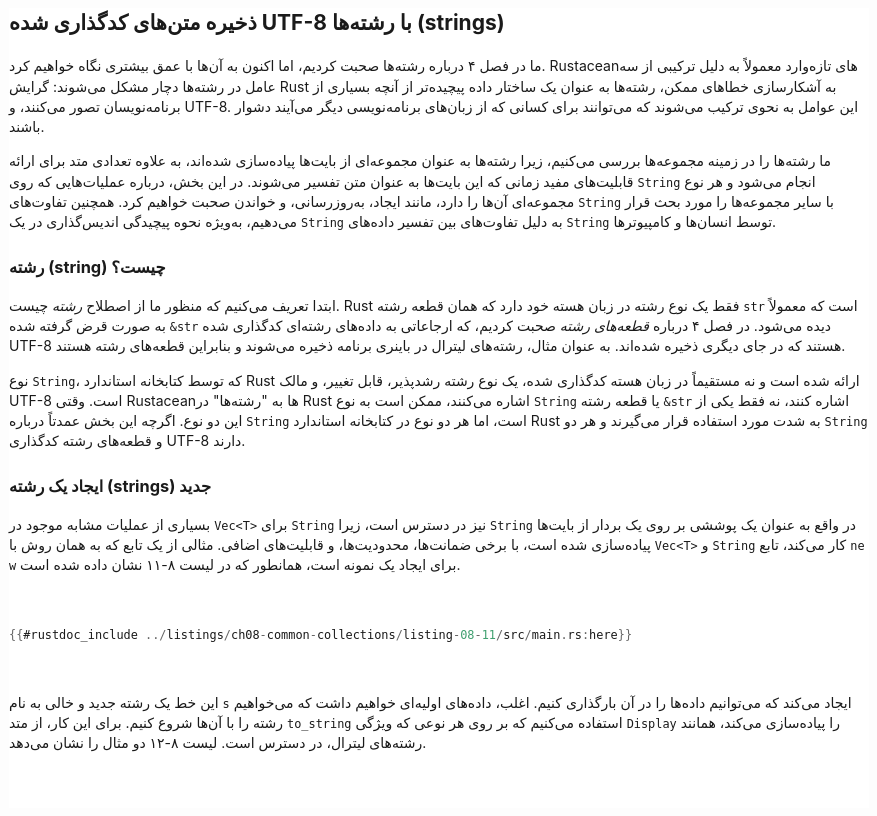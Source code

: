 ## ذخیره متن‌های کدگذاری شده UTF-8 با  رشته‌ها (strings)

ما در فصل ۴ درباره رشته‌ها صحبت کردیم، اما اکنون به آن‌ها با عمق بیشتری نگاه خواهیم کرد.
Rustaceanهای تازه‌وارد معمولاً به دلیل ترکیبی از سه عامل در رشته‌ها دچار مشکل می‌شوند:
گرایش Rust به آشکارسازی خطاهای ممکن، رشته‌ها به عنوان یک ساختار داده پیچیده‌تر از آنچه
بسیاری از برنامه‌نویسان تصور می‌کنند، و UTF-8. این عوامل به نحوی ترکیب می‌شوند که می‌توانند
برای کسانی که از زبان‌های برنامه‌نویسی دیگر می‌آیند دشوار باشند.

ما رشته‌ها را در زمینه مجموعه‌ها بررسی می‌کنیم، زیرا رشته‌ها به عنوان مجموعه‌ای از بایت‌ها
پیاده‌سازی شده‌اند، به علاوه تعدادی متد برای ارائه قابلیت‌های مفید زمانی که این بایت‌ها
به عنوان متن تفسیر می‌شوند. در این بخش، درباره عملیات‌هایی که روی `String` انجام می‌شود
و هر نوع مجموعه‌ای آن‌ها را دارد، مانند ایجاد، به‌روزرسانی، و خواندن صحبت خواهیم کرد.
همچنین تفاوت‌های `String` با سایر مجموعه‌ها را مورد بحث قرار می‌دهیم، به‌ویژه نحوه پیچیدگی
اندیس‌گذاری در یک `String` به دلیل تفاوت‌های بین تفسیر داده‌های `String` توسط انسان‌ها
و کامپیوترها.

### رشته (string) چیست؟

ابتدا تعریف می‌کنیم که منظور ما از اصطلاح _رشته_ چیست. Rust فقط یک نوع رشته در زبان
هسته خود دارد که همان قطعه رشته `str` است که معمولاً به صورت قرض گرفته شده `&str`
دیده می‌شود. در فصل ۴ درباره _قطعه‌های رشته_ صحبت کردیم، که ارجاعاتی به داده‌های رشته‌ای
کدگذاری شده UTF-8 هستند که در جای دیگری ذخیره شده‌اند. به عنوان مثال، رشته‌های
لیترال در باینری برنامه ذخیره می‌شوند و بنابراین قطعه‌های رشته هستند.

نوع `String`، که توسط کتابخانه استاندارد Rust ارائه شده است و نه مستقیماً در زبان هسته
کدگذاری شده، یک نوع رشته رشدپذیر، قابل تغییر، و مالک UTF-8 است. وقتی Rustaceanها
به "رشته‌ها" در Rust اشاره می‌کنند، ممکن است به نوع `String` یا قطعه رشته `&str` اشاره
کنند، نه فقط یکی از این دو نوع. اگرچه این بخش عمدتاً درباره `String` است، اما هر دو نوع
در کتابخانه استاندارد Rust به شدت مورد استفاده قرار می‌گیرند و هر دو `String` و قطعه‌های
رشته کدگذاری UTF-8 دارند.

### ایجاد یک رشته (strings) جدید

بسیاری از عملیات مشابه موجود در `Vec<T>` برای `String` نیز در دسترس است، زیرا `String`
در واقع به عنوان یک پوششی بر روی یک بردار از بایت‌ها پیاده‌سازی شده است، با برخی
ضمانت‌ها، محدودیت‌ها، و قابلیت‌های اضافی. مثالی از یک تابع که به همان روش با
`Vec<T>` و `String` کار می‌کند، تابع `new` برای ایجاد یک نمونه است، همانطور که در لیست
۸-۱۱ نشان داده شده است.

<Listing number="8-11" caption="ایجاد یک `String` جدید و خالی">

```rust
{{#rustdoc_include ../listings/ch08-common-collections/listing-08-11/src/main.rs:here}}
```

</Listing>

این خط یک رشته جدید و خالی به نام `s` ایجاد می‌کند که می‌توانیم داده‌ها را در آن بارگذاری کنیم.
اغلب، داده‌های اولیه‌ای خواهیم داشت که می‌خواهیم رشته را با آن‌ها شروع کنیم. برای این کار،
از متد `to_string` استفاده می‌کنیم که بر روی هر نوعی که ویژگی `Display` را پیاده‌سازی
می‌کند، همانند رشته‌های لیترال، در دسترس است. لیست ۸-۱۲ دو مثال را نشان می‌دهد.

<Listing number="8-12" caption="استفاده از متد `to_string` برای ایجاد یک `String` از یک رشته لیترال">
